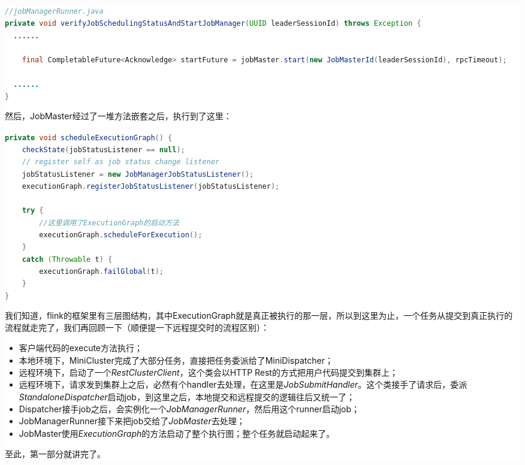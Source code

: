 ```java
//jobManagerRunner.java
private void verifyJobSchedulingStatusAndStartJobManager(UUID leaderSessionId) throws Exception {
  ......

	final CompletableFuture<Acknowledge> startFuture = jobMaster.start(new JobMasterId(leaderSessionId), rpcTimeout);

  ......
}
```
然后，JobMaster经过了一堆方法嵌套之后，执行到了这里：

```java
private void scheduleExecutionGraph() {
	checkState(jobStatusListener == null);
	// register self as job status change listener
	jobStatusListener = new JobManagerJobStatusListener();
	executionGraph.registerJobStatusListener(jobStatusListener);

	try {
	    //这里调用了ExecutionGraph的启动方法
		executionGraph.scheduleForExecution();
	}
	catch (Throwable t) {
		executionGraph.failGlobal(t);
	}
}
```
我们知道，flink的框架里有三层图结构，其中ExecutionGraph就是真正被执行的那一层，所以到这里为止，一个任务从提交到真正执行的流程就走完了，我们再回顾一下（顺便提一下远程提交时的流程区别）：

 - 客户端代码的execute方法执行；
 - 本地环境下，MiniCluster完成了大部分任务，直接把任务委派给了MiniDispatcher；
 - 远程环境下，启动了一个*RestClusterClient*，这个类会以HTTP Rest的方式把用户代码提交到集群上；
 - 远程环境下，请求发到集群上之后，必然有个handler去处理，在这里是*JobSubmitHandler*。这个类接手了请求后，委派*StandaloneDispatcher*启动job，到这里之后，本地提交和远程提交的逻辑往后又统一了；
 - Dispatcher接手job之后，会实例化一个*JobManagerRunner*，然后用这个runner启动job；
 - JobManagerRunner接下来把job交给了*JobMaster*去处理；
 - JobMaster使用*ExecutionGraph*的方法启动了整个执行图；整个任务就启动起来了。

至此，第一部分就讲完了。

  [1]: https://static.zybuluo.com/bethunebtj/jal2x1y6zqs4jug4ryqnvu3l/image_1cae39t06eoo3ml1be8o0412c69.png
  [2]: https://static.zybuluo.com/bethunebtj/6hhl3e1fumlr0aq78d2m35nt/image_1cae7g15p6k94no1ves121c5pd9.png
  [3]: https://static.zybuluo.com/bethunebtj/y9hjeinc58dqc7wiepv2iim4/image_1cenfj3p9fp110p0a8unn1mrh9.png
